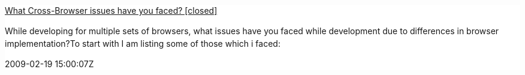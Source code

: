 [What Cross-Browser issues have you faced? [closed]](https://stackoverflow.com/questions/565641/what-cross-browser-issues-have-you-faced)

While developing for multiple sets of browsers, what issues have you faced while development due to differences in browser implementation?To start with I am listing some of those which i faced:

2009-02-19 15:00:07Z
